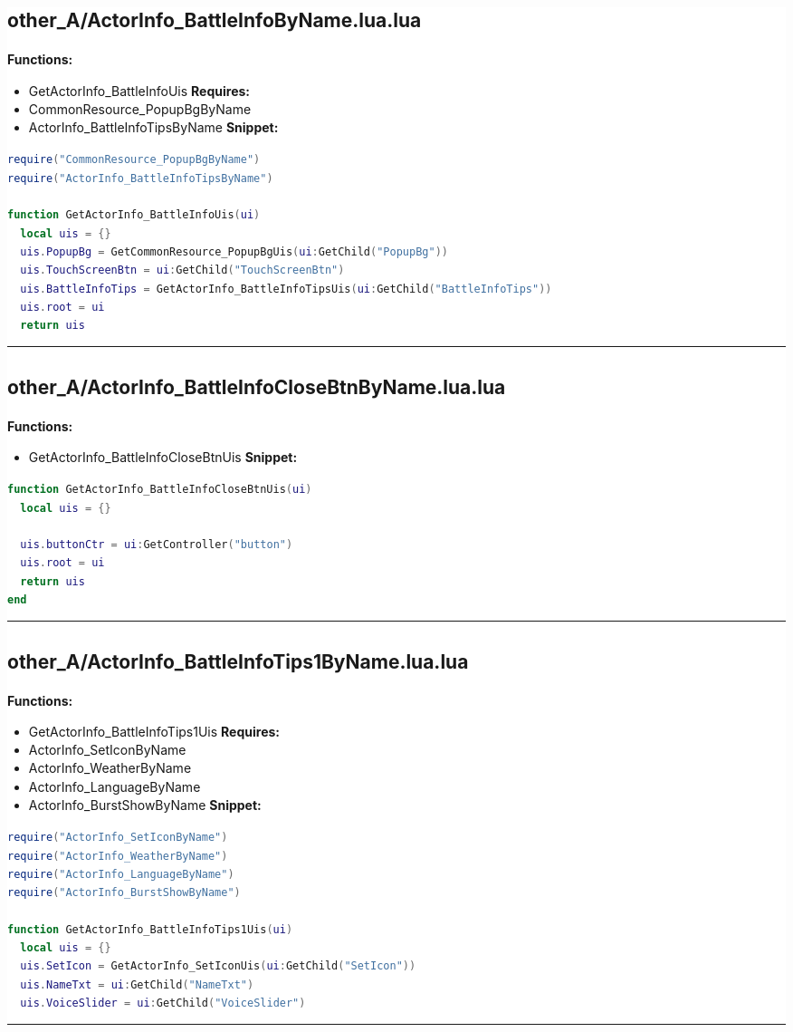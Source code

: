
## other_A/ActorInfo_BattleInfoByName.lua.lua
**Functions:**
- GetActorInfo_BattleInfoUis
**Requires:**
- CommonResource_PopupBgByName
- ActorInfo_BattleInfoTipsByName
**Snippet:**
```lua
require("CommonResource_PopupBgByName")
require("ActorInfo_BattleInfoTipsByName")

function GetActorInfo_BattleInfoUis(ui)
  local uis = {}
  uis.PopupBg = GetCommonResource_PopupBgUis(ui:GetChild("PopupBg"))
  uis.TouchScreenBtn = ui:GetChild("TouchScreenBtn")
  uis.BattleInfoTips = GetActorInfo_BattleInfoTipsUis(ui:GetChild("BattleInfoTips"))
  uis.root = ui
  return uis
```

---

## other_A/ActorInfo_BattleInfoCloseBtnByName.lua.lua
**Functions:**
- GetActorInfo_BattleInfoCloseBtnUis
**Snippet:**
```lua
function GetActorInfo_BattleInfoCloseBtnUis(ui)
  local uis = {}
  
  uis.buttonCtr = ui:GetController("button")
  uis.root = ui
  return uis
end
```

---

## other_A/ActorInfo_BattleInfoTips1ByName.lua.lua
**Functions:**
- GetActorInfo_BattleInfoTips1Uis
**Requires:**
- ActorInfo_SetIconByName
- ActorInfo_WeatherByName
- ActorInfo_LanguageByName
- ActorInfo_BurstShowByName
**Snippet:**
```lua
require("ActorInfo_SetIconByName")
require("ActorInfo_WeatherByName")
require("ActorInfo_LanguageByName")
require("ActorInfo_BurstShowByName")

function GetActorInfo_BattleInfoTips1Uis(ui)
  local uis = {}
  uis.SetIcon = GetActorInfo_SetIconUis(ui:GetChild("SetIcon"))
  uis.NameTxt = ui:GetChild("NameTxt")
  uis.VoiceSlider = ui:GetChild("VoiceSlider")
```

---